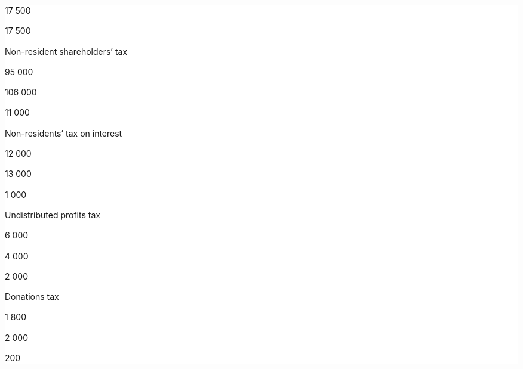 <td><p>17 500</p></td>

<td><p>17 500</p></td>

<td><p></p></td>

<td><p></p></td>

</tr>

<tr>

<td><p>Non-resident shareholders&#x2019; tax</p></td>

<td><p>95 000</p></td>

<td><p>106 000</p></td>

<td><p>11 000</p></td>

<td><p></p></td>

</tr>

<tr>

<td><p>Non-residents&#x2019; tax on interest</p></td>

<td><p>12 000</p></td>

<td><p>13 000</p></td>

<td><p>1 000</p></td>

<td><p></p></td>

</tr>

<tr>

<td><p>Undistributed profits tax</p></td>

<td><p>6 000</p></td>

<td><p>4 000</p></td>

<td><p></p></td>

<td><p>2 000</p></td>

</tr>

<tr>

<td><p>Donations tax</p></td>

<td><p>1 800</p></td>

<td><p>2 000</p></td>

<td><p>200</p></td>

<td><p></p></td>

</tr>
